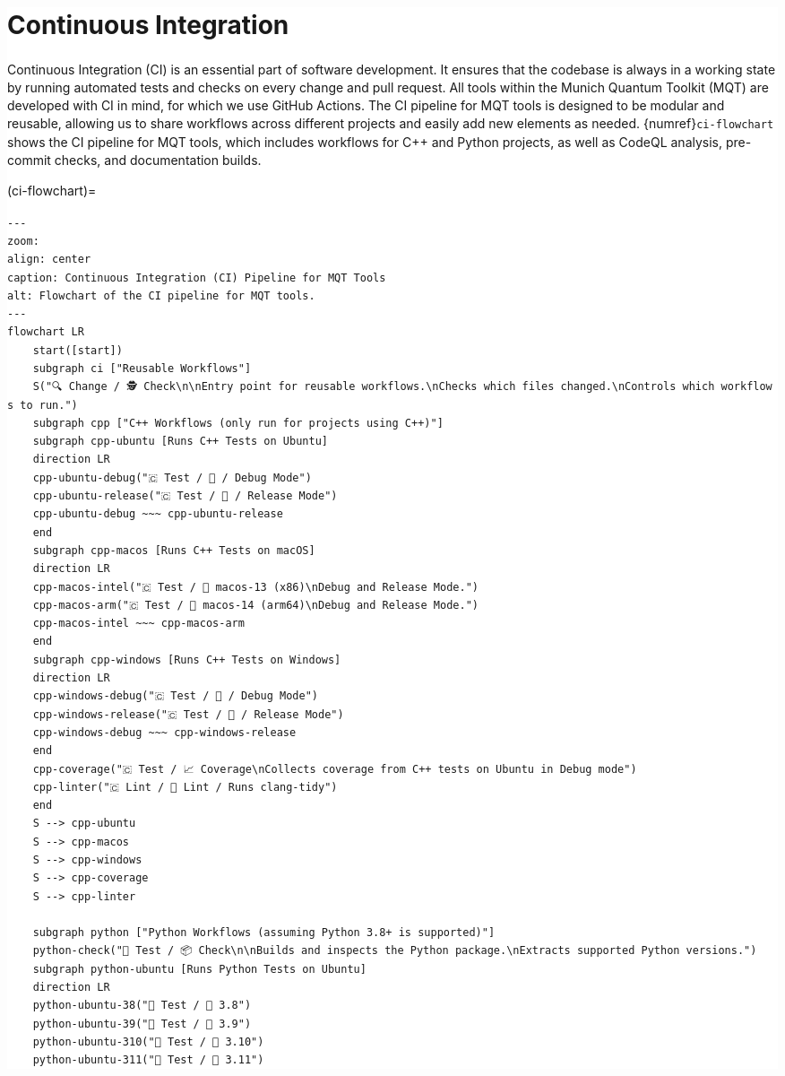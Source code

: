 # Continuous Integration

Continuous Integration (CI) is an essential part of software development.
It ensures that the codebase is always in a working state by running automated tests and checks on every change and pull request.
All tools within the Munich Quantum Toolkit (MQT) are developed with CI in mind, for which we use GitHub Actions.
The CI pipeline for MQT tools is designed to be modular and reusable, allowing us to share workflows across different projects and easily add new elements as needed.
{numref}`ci-flowchart` shows the CI pipeline for MQT tools, which includes workflows for C++ and Python projects, as well as CodeQL analysis, pre-commit checks, and documentation builds.

(ci-flowchart)=

```mermaid
---
zoom:
align: center
caption: Continuous Integration (CI) Pipeline for MQT Tools
alt: Flowchart of the CI pipeline for MQT tools.
---
flowchart LR
    start([start])
    subgraph ci ["Reusable Workflows"]
    S("🔍 Change / 🕵️ Check\n\nEntry point for reusable workflows.\nChecks which files changed.\nControls which workflows to run.")
    subgraph cpp ["C++ Workflows (only run for projects using C++)"]
    subgraph cpp-ubuntu [Runs C++ Tests on Ubuntu]
    direction LR
    cpp-ubuntu-debug("🇨‌ Test / 🐧 / Debug Mode")
    cpp-ubuntu-release("🇨‌ Test / 🐧 / Release Mode")
    cpp-ubuntu-debug ~~~ cpp-ubuntu-release
    end
    subgraph cpp-macos [Runs C++ Tests on macOS]
    direction LR
    cpp-macos-intel("🇨‌ Test / 🍎 macos-13 (x86)\nDebug and Release Mode.")
    cpp-macos-arm("🇨‌ Test / 🍎 macos-14 (arm64)\nDebug and Release Mode.")
    cpp-macos-intel ~~~ cpp-macos-arm
    end
    subgraph cpp-windows [Runs C++ Tests on Windows]
    direction LR
    cpp-windows-debug("🇨‌ Test / 🏁 / Debug Mode")
    cpp-windows-release("🇨‌ Test / 🏁 / Release Mode")
    cpp-windows-debug ~~~ cpp-windows-release
    end
    cpp-coverage("🇨‌ Test / 📈 Coverage\nCollects coverage from C++ tests on Ubuntu in Debug mode")
    cpp-linter("🇨 Lint / 🚨 Lint / Runs clang-tidy")
    end
    S --> cpp-ubuntu
    S --> cpp-macos
    S --> cpp-windows
    S --> cpp-coverage
    S --> cpp-linter

    subgraph python ["Python Workflows (assuming Python 3.8+ is supported)"]
    python-check("🐍 Test / 📦 Check\n\nBuilds and inspects the Python package.\nExtracts supported Python versions.")
    subgraph python-ubuntu [Runs Python Tests on Ubuntu]
    direction LR
    python-ubuntu-38("🐍 Test / 🐧 3.8")
    python-ubuntu-39("🐍 Test / 🐧 3.9")
    python-ubuntu-310("🐍 Test / 🐧 3.10")
    python-ubuntu-311("🐍 Test / 🐧 3.11")
```
